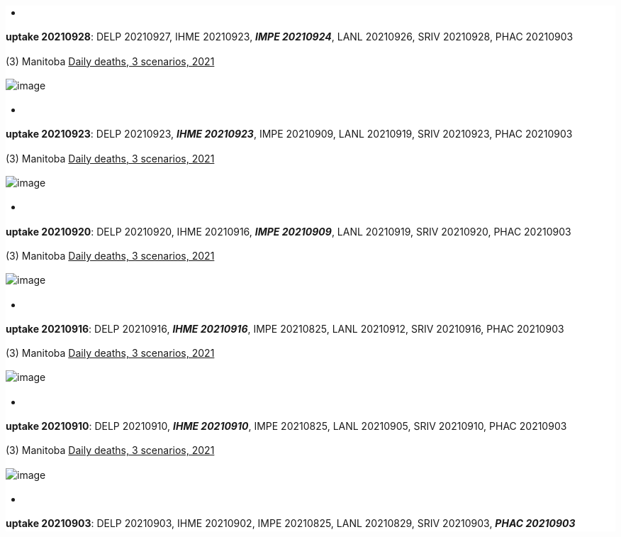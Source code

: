 *

**uptake 20210928**: DELP 20210927, IHME 20210923, **_IMPE 20210924_**, LANL 20210926, SRIV 20210928, PHAC 20210903

(3) Manitoba [Daily deaths, 3 scenarios, 2021](https://github.com/pourmalek/CovidVisualizedCountry/blob/main/20210928/output/merge/main/SUB3%2014b1DayDeaMERGsub%202021%203%20scenarios%20Manitoba%20-%20COVID-19%20daily%20deaths%2C%20Canada%2C%20Manitoba%2C%203%20scenarios%2C%202021.pdf)

![image](https://user-images.githubusercontent.com/30849720/135281109-4435e940-a672-4c86-98b1-c978ddd4543e.png)

*

**uptake 20210923**:  DELP 20210923, **_IHME 20210923_**, IMPE 20210909, LANL 20210919, SRIV 20210923, PHAC 20210903

(3) Manitoba [Daily deaths, 3 scenarios, 2021](https://github.com/pourmalek/CovidVisualizedCountry/blob/main/20210923/output/merge/main/SUB3%2014b1DayDeaMERGsub%202021%203%20scenarios%20Manitoba%20-%20COVID-19%20daily%20deaths%2C%20Canada%2C%20Manitoba%2C%203%20scenarios%2C%202021.pdf)

![image](https://user-images.githubusercontent.com/30849720/134831517-bcfef9a1-ccd8-4517-bb52-0ef963cfe7fc.png)

*

**uptake 20210920**: DELP 20210920, IHME 20210916, **_IMPE 20210909_**, LANL 20210919, SRIV 20210920, PHAC 20210903

(3) Manitoba [Daily deaths, 3 scenarios, 2021](https://github.com/pourmalek/CovidVisualizedCountry/blob/main/20210920/output/merge/main/SUB3%2014b1DayDeaMERGsub%202021%203%20scenarios%20Manitoba%20-%20COVID-19%20daily%20deaths%2C%20Canada%2C%20Manitoba%2C%203%20scenarios%2C%202021.pdf)

![image](https://user-images.githubusercontent.com/30849720/134518780-3c2ca4d3-13c4-42d7-9a89-0f77347d3835.png)

*

**uptake 20210916**: DELP 20210916, **_IHME 20210916_**, IMPE 20210825, LANL 20210912, SRIV 20210916, PHAC 20210903

(3) Manitoba [Daily deaths, 3 scenarios, 2021](https://github.com/pourmalek/CovidVisualizedCountry/blob/main/20210916/output/merge/main/SUB3%2014b1DayDeaMERGsub%202021%203%20scenarios%20Manitoba%20-%20COVID-19%20daily%20deaths%2C%20Canada%2C%20Manitoba%2C%203%20scenarios%2C%202021.pdf)

![image](https://user-images.githubusercontent.com/30849720/134258805-51a9f97e-fc79-4b3a-b5e6-aa518be44a6d.png)

*

**uptake 20210910**: DELP 20210910, **_IHME 20210910_**, IMPE 20210825, LANL 20210905, SRIV 20210910, PHAC 20210903

(3) Manitoba [Daily deaths, 3 scenarios, 2021](https://github.com/pourmalek/CovidVisualizedCountry/blob/main/20210910/output/merge/main/SUB3%2014bDayDeaMERGsub%202021%203%20scenarios%20Manitoba%20-%20COVID-19%20daily%20deaths%2C%20Canada%2C%20Manitoba%2C%203%20scenarios%2C%202021.pdf)

![image](https://user-images.githubusercontent.com/30849720/133175779-ffaf03a0-d1fd-480f-9229-0c92e952080c.png)

*

**uptake 20210903**: DELP 20210903, IHME 20210902, IMPE 20210825, LANL 20210829, SRIV 20210903, **_PHAC 20210903_**
